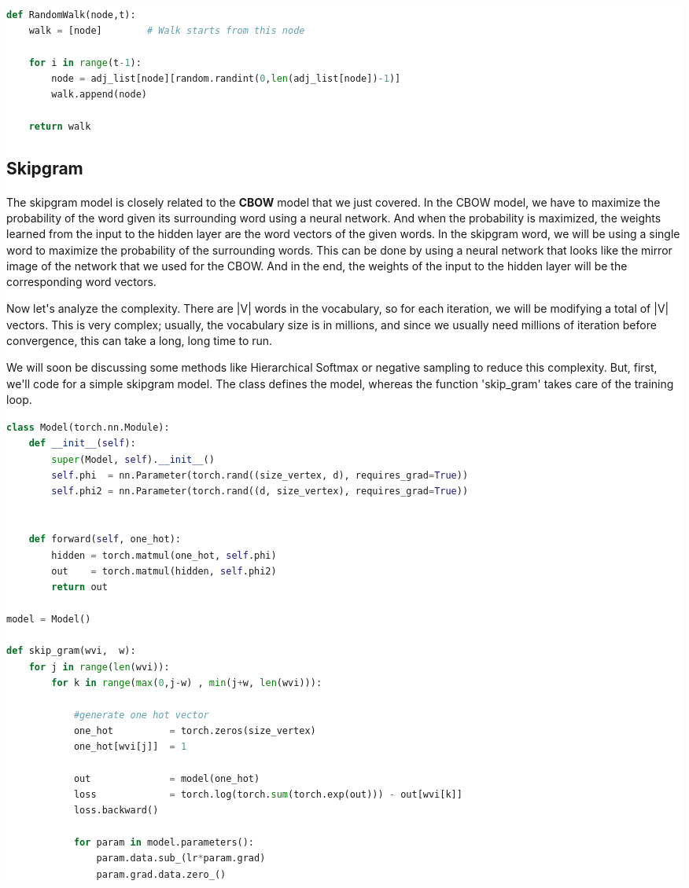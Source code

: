 
```python
def RandomWalk(node,t):
    walk = [node]        # Walk starts from this node
    
    for i in range(t-1):
        node = adj_list[node][random.randint(0,len(adj_list[node])-1)]
        walk.append(node)

    return walk
```


<h2>Skipgram</h2>
The skipgram model is closely related to the <strong>CBOW</strong> model that we just covered. In the CBOW model, we have to maximize the probability of the word given its surrounding word using a neural network. And when the probability is maximized, the weights learned from the input to the hidden layer are the word vectors of the given words. In the skipgram word, we will be using a single word to maximize the probability of the surrounding words. This can be done by using a neural network that looks like the mirror image of the network that we used for the CBOW. And in the end, the weights of the input to the hidden layer will be the corresponding word vectors.

Now let's analyze the complexity. There are |V| words in the vocabulary, so for each iteration, we will be modifying a total of |V| vectors. This is very complex; usually, the vocabulary size is in millions, and since we usually need millions of iteration before convergence, this can take a long, long time to run.

We will soon be discussing some methods like Hierarchical Softmax or negative sampling to reduce this complexity. But, first, we'll code for a simple skipgram model. The class defines the model, whereas the function 'skip_gram' takes care of the training loop.


```python
class Model(torch.nn.Module):
    def __init__(self):
        super(Model, self).__init__()
        self.phi  = nn.Parameter(torch.rand((size_vertex, d), requires_grad=True))    
        self.phi2 = nn.Parameter(torch.rand((d, size_vertex), requires_grad=True))
        
        
    def forward(self, one_hot):
        hidden = torch.matmul(one_hot, self.phi)
        out    = torch.matmul(hidden, self.phi2)
        return out

model = Model()

def skip_gram(wvi,  w):
    for j in range(len(wvi)):
        for k in range(max(0,j-w) , min(j+w, len(wvi))):
            
            #generate one hot vector
            one_hot          = torch.zeros(size_vertex)
            one_hot[wvi[j]]  = 1
            
            out              = model(one_hot)
            loss             = torch.log(torch.sum(torch.exp(out))) - out[wvi[k]]
            loss.backward()
            
            for param in model.parameters():
                param.data.sub_(lr*param.grad)
                param.grad.data.zero_()
```
